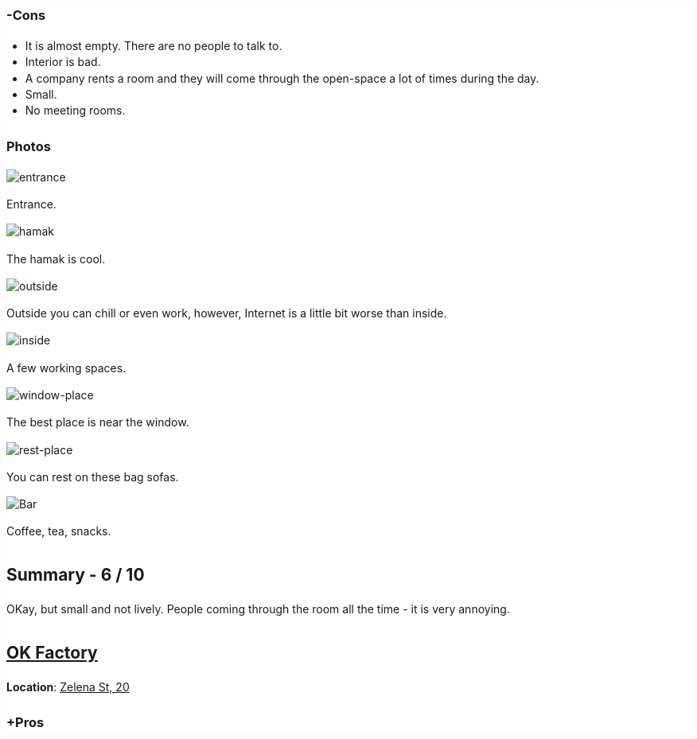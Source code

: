 ### -Cons
- It is almost empty. There are no people to talk to.
- Interior is bad.
- A company rents a room and they will come through the open-space a lot of times during the day.
- Small.
- No meeting rooms.

### Photos

![entrance](https://lh3.googleusercontent.com/D9xZsugsAuzQIpW8b6XTJ6g8a6pbSqaLUiNtWlXYbIOGAEdLGe_R03i9rb-rmQM9Lly45OFtC7oFwQGqdYy7YYzjlCxtO2LqVlTJe_70dA7dj5TJlJJ5tu4o_t2Uomn2RM25-E2iJWy-tZDOF36U5qGcdf31WJJJIJ9qY-l_BUtYVYNeCrIhrui6gs4bpvYSjwIpAEfbx-vs_A7oqYXMIU49qv8uZYuNaYOo-MzLOUZoK1oOGEGdGe7u1XinpWPj78wKamfaUgeRiy94hNVLuYOmQEgybM3ZgpaU8ouqKTyYDkTryJdKHgCROG6lqjBW_KDo9j4tisHiUg_O1CYS_7o9CPpOB61-t1rIzqxB97bwnGG33JwgqAZKDpIHR02huz-5w5neexqsFGXoXq33DJVEuNHLc1BkfcJmPs6lKp4wiTYUmmvnS7Hz2M-fkTkJnpIFsPbqFD5w0IumfB0zt1kii_91ZpSEQ5IbzwrjIMWUzrtj0twCLPo9ejEYXGHACisUJuoarh1cq2teokRWk9NWN3Jsj8-76WS2TmKWkFVvwiKZiI5K62UN4n0rn2k_AB6ik8Dl8q-fhoh0tzmRFY9gKqczBfuccEKSn5uPlz_8Xttvm9tp7krAjLkHGPwWdOUnsxOKk743fIcLANDyILhUty4wDQyL5-yuSUdXTtE8LQ=w800-h1280-no)

Entrance.

![hamak](https://lh3.googleusercontent.com/LxZXDYMMu9zVzol9xzM24T4sq8sIsZMzi10FOXwnN5pPmYEhr9-1cALfTa16uh7gM-iSdmPyLkkde3O3zGtc0vhNtivt_gr77QX-ufYpVcY15yIjhECc3h6RnK3ENaWmKEkd_bCTIDFp71DfR-pRXUuSrK8T7dmzlnsFT5ENU3t95HEfwM0Xp2s6ozzQB-Hn_B5kpBFgqLgbh7BYziKn7IRkA2xyKf7Cn3uWppNy5OriNnHZDudD-BCZvDaScgdpKKG3JmB8MeWt_6fm9zOmd1_f-8TJYIhS-Vbw6y9jSudnNT0j9JJSnQ219dZ3RapFO1EoioM6Ru0VoO_mcJUrceNaf1qzjLeq4paLcdBoq-Lh7EnriKGhbiQrWERm2aXi4NiKjqK8iNbBIWMPXB08fAeMoEHFnPESVraIUDVlZaA5-Ig96qYQQAoi1JOOKTd1ry_Zk3XKPGJuB9D33Fit26LHATEx_WQXhzmJ8-8KXMy_0FKZi4EpIsyPdf1On1xtHkFpJuVzsHeK6fL6b_tJ1fhT4nt2p5ebWf2ndkfVK5By7jMVf0Ve-kEuRZoGEwo4-eHQ2u7XQa9WOab79QEEHsoog3zD-JARQmjZHFyBoefsF5IXDGpgr6KM7Fxd34G48_j3dD22VRim3j2I0IiYFY2ZdOfKJQZZCeaXUYmAkxGIBA=w1280-h800-no)

The hamak is cool.

![outside](https://lh3.googleusercontent.com/RG8qzg0X_Vvat_mTSc5D2C25VPRuDkzTqHVBkCFoO-FXpXkYgWMsJiUubZWnRYj7upsivag4k4LNygtHLENNsbxAgU83yy5r3P6za6hHrHPxdJ_3rttH5ZdlFZU6zajqWUQSZjo3uKa1ym9_KDAW9G7Q3FNPNOY6Ww_C98Lkreg5YKA0LfdN_SVEY_i725NlgBb-H2Hj9RpTsYB2aRFali5LHbG1VHWSe8Z6ekkohlJVzZiS8dQFCRCwFDELu1ar-HhsKpZ8rZmEyKueWwhAhcrs6xf3zUrP7CmMDOKYIh09GHcixvaK0JApeOIzYpSx4WCar9tmpk35-kufOgF1d6SyuznxjZxBDFp6PMfMA11kiHsTn3CfxwmIRq9Yo-S6DQfKQu0vFR7QuAOMwmPiDrJvos6ULee2gbzgXZQ_CaV9sAHx4ii_5W65Z16szS4-3J8xV2WcaUwiOOBeVJIo1MmXgHDIHTsArh8ZOJaHCFFaWaX48G_X8mYn1vcvGpErPF2u7VZCn8iHkG96_O8EjVj1KfD8XnKu2AhcGyn7ZHZuOOEkwmc3LpHG2RYzjATyfi8JGuLRTeBWx2-vbDvhvA1b4G6W7hPOF9ktx16rubDtCpZrw0SnSNgWQpXbK_ci6pChAKo0NQKfpoRqgiNDLWYEZakWN07jg_h0d2XKR4ZqZQ=w1280-h800-no)

Outside you can chill or even work, however, Internet is a little bit worse than inside.

![inside](https://lh3.googleusercontent.com/NVlxDd-kqnvcM-MAAqJH8Nb4f6WHp1_OaGKjiTr3U8LULXWbb8MmL8B7LKDvoY8mq-fk8HTTCCWTlREkzyGMeSBGFIH3A-22-TJOidnkxyQ0IpT4sOxCKxohG0TjBOXGD-PF2r6jz4q3AJzGwqu5jFUjYZ74DRPXfVb5NDfqsVkdBIgMOULqe1HBUkj7Ac01rsxAJL5zniYgyfIsubtPoiR6XtmWWn5XOo7mTX6uAf8kEtELl9Aj049zE0VugquxFpR8PdMm04i6xYF2YmwTXnzdI4a5NpxnQG7dmsXa54FX-KjxmjHjQGp1PIo7uLqOJlfuyKfFrkkK1zUVy-eKSYCXKzQNdfX35c520hEL0-IFfD3IQbspj5J46rdCky8jkla4yHHyFEhgTZV7NTZvJ4i_0NVKiwC0hVLLtaQkfqH0e5xy4yrhw_A3DSCCYv6Sdj-Y0s44DAbm9yaCsiWqy0wi-NYeYEW59N3zU57-KL0G1SuT7tjXar7X0zdxl1QihIisa-W5JkdK0dzALMm6ZCyEP98hwoZ3ty3xXpLH3sQdDIAEng4_jq6Tg-jYs-pWJNiqfEuYkZ2x3AisS3PiFmQVnz_kQbtid7P9jGV09nzwRKRgv7Jm8T0K-VXHac16HIUWoOV2eeUgbD50WZvrX9svs3E7akP8drlpbHHwnIO5iQ=w1280-h800-no)

A few working spaces.

![window-place](https://lh3.googleusercontent.com/zCf9v8UOLGdoI_3DvSgavrDfVbzR8DCytsdulOOvJYRR6ZaazpuT115rsFTCZZYyJGEssNzy8LBPe4Wa_DRTvAg6Rbn7O5o2GaM13aqsbSwGFXTWXPVUg7-bVZaZTYAbvsWm2fWtoalCt92BXhpCXZCvLclRzQm2lNXjNMUA6RUjiqtz-eauCBT5elqOIRhVhNS7LYgrbd8QQsCpodRxYR53PFc6FYCB6XiAZhFuWzVv9M-g5vVN0N9Xy8zSRhO2hOpdpoSemKO1ct7Fcf2WIZ6gzM3OAJQINNWshfETar7-G8AaFDMOhZFk8YXc_2jquaUsUFFZ3n7h4mqepzy8ohSpVv9fLu08Z30kQ3aklKkTcaHxhp9zi-9sYMB16Pjo7AOP9IxFENroiEb6qIvtJ9hkOkksEXuNf5UxwvjCkGmvHZVLOr4dKmiO27GGdSV9bTWzd_HQFQJ3ENlrAn1w8i8t7Y5EcGOcGWs7jHfzWaREPQTFYrQGyqS-RcOUefWbUg6sIj2i1bxS8gF-gV04YYPNlTExPsb2VaKoxCtyNgIl_cOOXM2Cz15S-wBikaZWQZz5ZSaX9Jk_Sm4YQJcNeBsIls99xbBlTd0OPLM3e1EApP0BfsXXXbshYA2OiNeZDYFR-LThQe04LS5wA66p1V7I7cOpA-qXodhPLKu4s_PESQ=w1280-h800-no)

The best place is near the window.

![rest-place](https://lh3.googleusercontent.com/5ScDKSAqFFaQiIlOWrhJRSz4qEqSrglXdNSUdUXlzMsh6OMPk-7m_bjpihK9kjK4tGk8K_3BMLmpZxTt_8wMyB0u0Iv3cRWSQAB6pt9Y0QlPSJfHZSu2GuFO-lsKNuP1EGyav7fjsAT1lHtgO0kcbtO1gfu-3R9RnjrIM1R1sYBIIZH6W_KcA_flAaMgdcMTDE9gsKTqz9obGOLfoZNS56d-SBOtGwE0n-CKOBO12xDwhk8KuICDE3HYP89OUeD7KlsLUQJpRvAdlfgQIH5zWRO90O_uelWao_XoGNgkDyTsRoVfyzojKyciiQaHDmFy8NOFN36X_JWJJc0tNpCV8Rv-4yZBqUQj3cPR9XICGB3DPkZlAmEXZ7dUWwY_rJzrAwYR7KMDcTbQETMBm3Gj6CoCwvk88_fBQ0CUSmsiYTjYJNiYmzYgjEJtIXT84PVNB0ipVbwyWLL1rhS0HV7gf83nHqfhh7ZNW5fuBowC5_cyDcglJwQ-GTcDdXi2pZ07pBn7Y7rRbQn7ha2imhqorWiQufLmz-vTeJCtdLPkfIMIrPuArvPGTqpzyWIGILohuI9jR7XMoZw_DOP0_yPAG38FZUb2aClvPRDQzyzhSppkP2SKodd8Ke0EvX_VDIZEWdOcG69iR8Bhi0i31WMar3APh48gQLFZmA7CeD5i-jW4tA=w1280-h800-no)

You can rest on these bag sofas.

![Bar](https://lh3.googleusercontent.com/2BfMNybfeis4vAXZ5PAudK_267sSvHhTgcvsPAIfrVXGWVu9h4Aaq1oCb_mH_dqXYVOE7tcVIjBJVDE8k0xM49pkphn-cT_XYNjyw247-rpVQPB3FeE9su-rM1bUuNFnoSn-AsxxapgMHRac3S4qY6peEhlscTvIhpWwCE2ZAw4ESZ60JCWaBIVff98RJQbXFuhmdFPlP_yh3y8qWBKugWqxEdGwGkfPkiy_fw-omvvA2FMzdNA6JyxaaUuF6kGNmXnAe6rfT1Sfdn1rJoOXclCC5hEQtAzO47Ai4q53LjPc0WacTTp4OQ4d4L-0OOUn_eXkWXTyc-SmGpO5ByJt319aeoB0WGYhxRoket3sOwwg1kyr6lCNw6ivPuiFJzf97YCT_uuH3tNchT36xUE931UnQfj2ER8Ut8dxxbd40cQI1WWv8Bfy0z2NkIq2wO_Sgb3dzBG_xLCBLYj8KWHPr--uNYe1TRF0tiozzM267NHJ0HGICWcp-NmWvlpio1lrUvE7xhUkyNVShUVyaoQNA_zlrL2yr7ye0I8EvmA9DMBqQQap1L05-zgdV6pMY48OuiffqzEyIs9LMMA1vTGkXVAXHjTQLiI5FTsSeYVGjwGFY68l1ZIp-BAXOixdyarlcWYTmzFo2Miy1tz6kwRSwjp_OTIq_5jsCkT7nQelF0golw=w1280-h800-no)

Coffee, tea, snacks.
 
## Summary - 6 / 10

OKay, but small and not lively. People coming through the room all the time - it is very annoying.

## [OK Factory](https://coworking.lviv.ua/)
**Location**: [Zelena St, 20](https://goo.gl/bPLQm5)

### +Pros